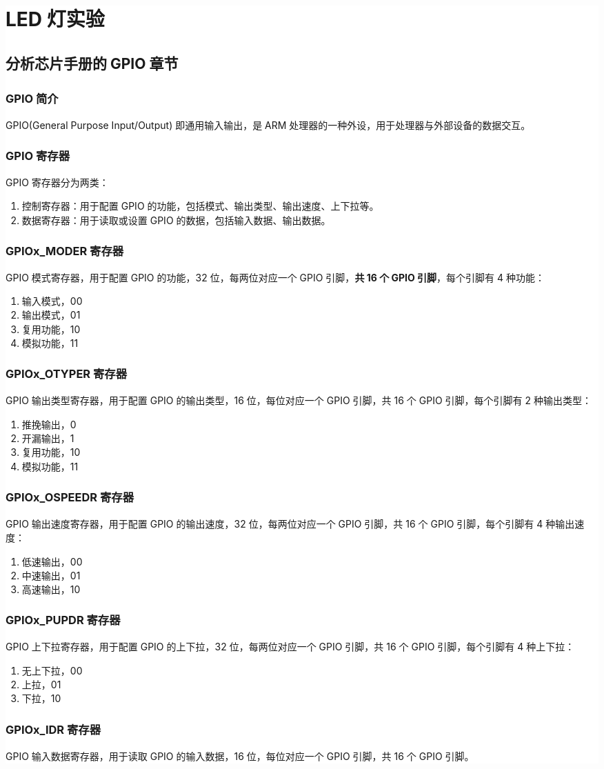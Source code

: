 # LED 灯实验

## 分析芯片手册的 GPIO 章节

### GPIO 简介

GPIO(General Purpose Input/Output) 即通用输入输出，是 ARM 处理器的一种外设，用于处理器与外部设备的数据交互。

### GPIO 寄存器

GPIO 寄存器分为两类：

1. 控制寄存器：用于配置 GPIO 的功能，包括模式、输出类型、输出速度、上下拉等。
2. 数据寄存器：用于读取或设置 GPIO 的数据，包括输入数据、输出数据。

### GPIOx_MODER 寄存器

GPIO 模式寄存器，用于配置 GPIO 的功能，32 位，每两位对应一个 GPIO 引脚，**共 16 个 GPIO 引脚**，每个引脚有 4 种功能：

1. 输入模式，00
2. 输出模式，01
3. 复用功能，10
4. 模拟功能，11

### GPIOx_OTYPER 寄存器

GPIO 输出类型寄存器，用于配置 GPIO 的输出类型，16 位，每位对应一个 GPIO 引脚，共 16 个 GPIO 引脚，每个引脚有 2 种输出类型：

1. 推挽输出，0
2. 开漏输出，1
3. 复用功能，10
4. 模拟功能，11

### GPIOx_OSPEEDR 寄存器

GPIO 输出速度寄存器，用于配置 GPIO 的输出速度，32 位，每两位对应一个 GPIO 引脚，共 16 个 GPIO 引脚，每个引脚有 4 种输出速度：

1. 低速输出，00
2. 中速输出，01
3. 高速输出，10

### GPIOx_PUPDR 寄存器

GPIO 上下拉寄存器，用于配置 GPIO 的上下拉，32 位，每两位对应一个 GPIO 引脚，共 16 个 GPIO 引脚，每个引脚有 4 种上下拉：

1. 无上下拉，00
2. 上拉，01
3. 下拉，10

### GPIOx_IDR 寄存器

GPIO 输入数据寄存器，用于读取 GPIO 的输入数据，16 位，每位对应一个 GPIO 引脚，共 16 个 GPIO 引脚。
